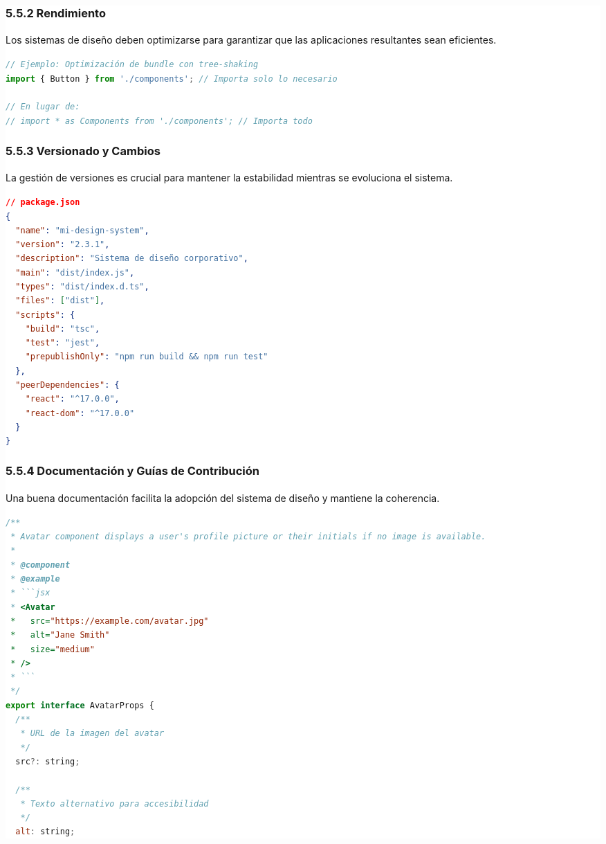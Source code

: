 ### 5.5.2 Rendimiento

Los sistemas de diseño deben optimizarse para garantizar que las aplicaciones resultantes sean eficientes.

```javascript
// Ejemplo: Optimización de bundle con tree-shaking
import { Button } from './components'; // Importa solo lo necesario

// En lugar de:
// import * as Components from './components'; // Importa todo
```

### 5.5.3 Versionado y Cambios

La gestión de versiones es crucial para mantener la estabilidad mientras se evoluciona el sistema.

```json
// package.json
{
  "name": "mi-design-system",
  "version": "2.3.1",
  "description": "Sistema de diseño corporativo",
  "main": "dist/index.js",
  "types": "dist/index.d.ts",
  "files": ["dist"],
  "scripts": {
    "build": "tsc",
    "test": "jest",
    "prepublishOnly": "npm run build && npm run test"
  },
  "peerDependencies": {
    "react": "^17.0.0",
    "react-dom": "^17.0.0"
  }
}
```

### 5.5.4 Documentación y Guías de Contribución

Una buena documentación facilita la adopción del sistema de diseño y mantiene la coherencia.

```jsx
/**
 * Avatar component displays a user's profile picture or their initials if no image is available.
 * 
 * @component
 * @example
 * ```jsx
 * <Avatar
 *   src="https://example.com/avatar.jpg"
 *   alt="Jane Smith"
 *   size="medium"
 * />
 * ```
 */
export interface AvatarProps {
  /**
   * URL de la imagen del avatar
   */
  src?: string;
  
  /**
   * Texto alternativo para accesibilidad
   */
  alt: string;
```